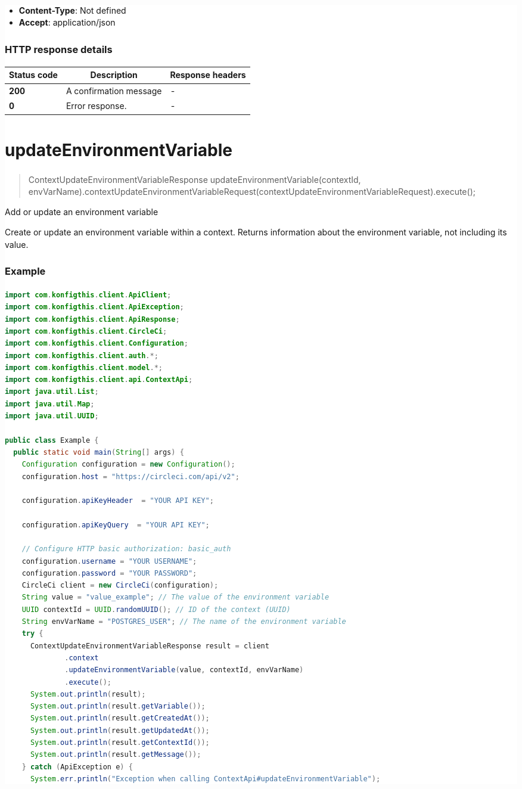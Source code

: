  - **Content-Type**: Not defined
 - **Accept**: application/json

### HTTP response details
| Status code | Description | Response headers |
|-------------|-------------|------------------|
| **200** | A confirmation message |  -  |
| **0** | Error response. |  -  |

<a name="updateEnvironmentVariable"></a>
# **updateEnvironmentVariable**
> ContextUpdateEnvironmentVariableResponse updateEnvironmentVariable(contextId, envVarName).contextUpdateEnvironmentVariableRequest(contextUpdateEnvironmentVariableRequest).execute();

Add or update an environment variable

Create or update an environment variable within a context. Returns information about the environment variable, not including its value.

### Example
```java
import com.konfigthis.client.ApiClient;
import com.konfigthis.client.ApiException;
import com.konfigthis.client.ApiResponse;
import com.konfigthis.client.CircleCi;
import com.konfigthis.client.Configuration;
import com.konfigthis.client.auth.*;
import com.konfigthis.client.model.*;
import com.konfigthis.client.api.ContextApi;
import java.util.List;
import java.util.Map;
import java.util.UUID;

public class Example {
  public static void main(String[] args) {
    Configuration configuration = new Configuration();
    configuration.host = "https://circleci.com/api/v2";
    
    configuration.apiKeyHeader  = "YOUR API KEY";
    
    configuration.apiKeyQuery  = "YOUR API KEY";
    
    // Configure HTTP basic authorization: basic_auth
    configuration.username = "YOUR USERNAME";
    configuration.password = "YOUR PASSWORD";
    CircleCi client = new CircleCi(configuration);
    String value = "value_example"; // The value of the environment variable
    UUID contextId = UUID.randomUUID(); // ID of the context (UUID)
    String envVarName = "POSTGRES_USER"; // The name of the environment variable
    try {
      ContextUpdateEnvironmentVariableResponse result = client
              .context
              .updateEnvironmentVariable(value, contextId, envVarName)
              .execute();
      System.out.println(result);
      System.out.println(result.getVariable());
      System.out.println(result.getCreatedAt());
      System.out.println(result.getUpdatedAt());
      System.out.println(result.getContextId());
      System.out.println(result.getMessage());
    } catch (ApiException e) {
      System.err.println("Exception when calling ContextApi#updateEnvironmentVariable");
```